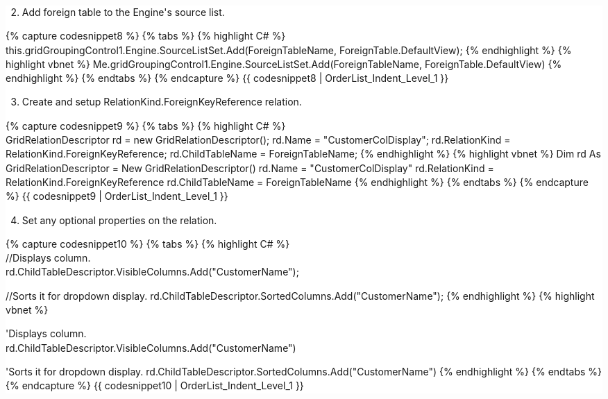 2. Add foreign table to the Engine's source list.

{% capture codesnippet8 %}​
{% tabs %}
{% highlight C# %} 
this.gridGroupingControl1.Engine.SourceListSet.Add(ForeignTableName, ForeignTable.DefaultView);
{% endhighlight %}
{% highlight vbnet %} 
Me.gridGroupingControl1.Engine.SourceListSet.Add(ForeignTableName, ForeignTable.DefaultView)
{% endhighlight %}
{% endtabs %}
{% endcapture %}
{{ codesnippet8 | OrderList_Indent_Level_1 }}

3. Create and setup RelationKind.ForeignKeyReference relation. 

{% capture codesnippet9 %}​
{% tabs %}
{% highlight C# %}  
GridRelationDescriptor rd = new GridRelationDescriptor();
rd.Name = "CustomerColDisplay";
rd.RelationKind = RelationKind.ForeignKeyReference;
rd.ChildTableName = ForeignTableName;
{% endhighlight %}
{% highlight vbnet %} 
Dim rd As GridRelationDescriptor = New GridRelationDescriptor()
rd.Name = "CustomerColDisplay"
rd.RelationKind = RelationKind.ForeignKeyReference
rd.ChildTableName = ForeignTableName
{% endhighlight %}
{% endtabs %}
{% endcapture %}
{{ codesnippet9 | OrderList_Indent_Level_1 }}

4. Set any optional properties on the relation. 

{% capture codesnippet10 %}​
{% tabs %}
{% highlight C# %}  
//Displays column.     
rd.ChildTableDescriptor.VisibleColumns.Add("CustomerName");

//Sorts it for dropdown display.
rd.ChildTableDescriptor.SortedColumns.Add("CustomerName");
{% endhighlight %}
{% highlight vbnet %} 

'Displays column.    
rd.ChildTableDescriptor.VisibleColumns.Add("CustomerName")

'Sorts it for dropdown display. 
rd.ChildTableDescriptor.SortedColumns.Add("CustomerName")
{% endhighlight %}
{% endtabs %}
{% endcapture %}
{{ codesnippet10 | OrderList_Indent_Level_1 }}
